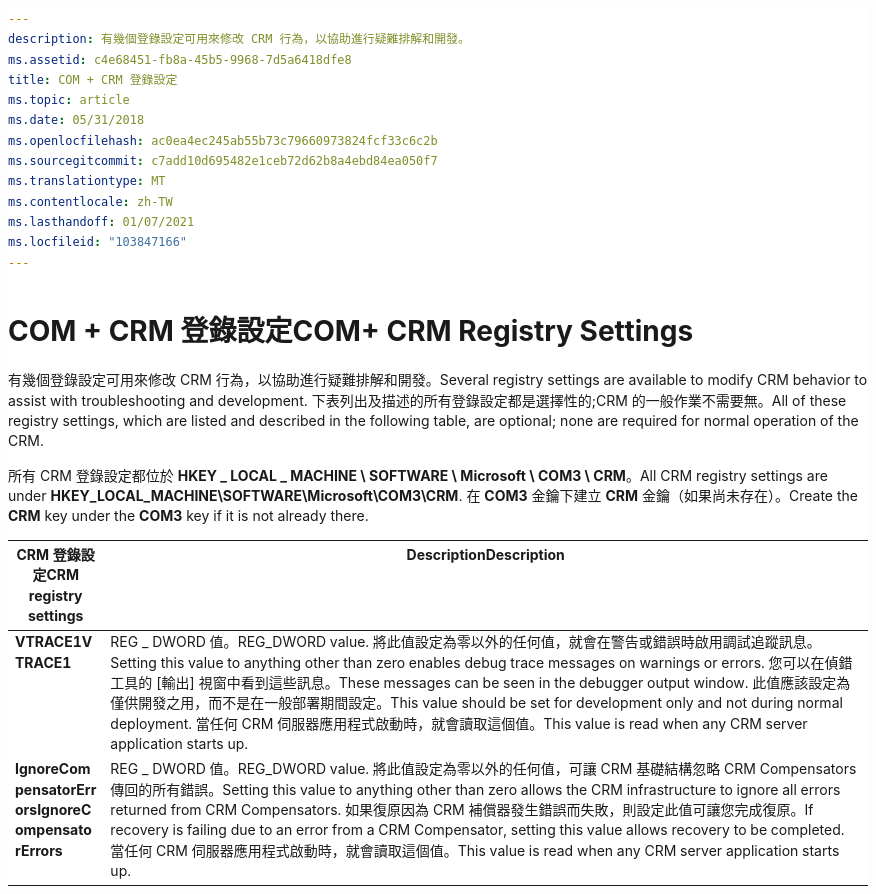 ```yaml
---
description: 有幾個登錄設定可用來修改 CRM 行為，以協助進行疑難排解和開發。
ms.assetid: c4e68451-fb8a-45b5-9968-7d5a6418dfe8
title: COM + CRM 登錄設定
ms.topic: article
ms.date: 05/31/2018
ms.openlocfilehash: ac0ea4ec245ab55b73c79660973824fcf33c6c2b
ms.sourcegitcommit: c7add10d695482e1ceb72d62b8a4ebd84ea050f7
ms.translationtype: MT
ms.contentlocale: zh-TW
ms.lasthandoff: 01/07/2021
ms.locfileid: "103847166"
---
```

# <a name="com-crm-registry-settings"></a><span data-ttu-id="b8f74-103">COM + CRM 登錄設定</span><span class="sxs-lookup"><span data-stu-id="b8f74-103">COM+ CRM Registry Settings</span></span>

<span data-ttu-id="b8f74-104">有幾個登錄設定可用來修改 CRM 行為，以協助進行疑難排解和開發。</span><span class="sxs-lookup"><span data-stu-id="b8f74-104">Several registry settings are available to modify CRM behavior to assist with troubleshooting and development.</span></span> <span data-ttu-id="b8f74-105">下表列出及描述的所有登錄設定都是選擇性的;CRM 的一般作業不需要無。</span><span class="sxs-lookup"><span data-stu-id="b8f74-105">All of these registry settings, which are listed and described in the following table, are optional; none are required for normal operation of the CRM.</span></span>

<span data-ttu-id="b8f74-106">所有 CRM 登錄設定都位於 **HKEY \_ LOCAL \_ MACHINE \\ SOFTWARE \\ Microsoft \\ COM3 \\ CRM**。</span><span class="sxs-lookup"><span data-stu-id="b8f74-106">All CRM registry settings are under **HKEY\_LOCAL\_MACHINE\\SOFTWARE\\Microsoft\\COM3\\CRM**.</span></span> <span data-ttu-id="b8f74-107">在 **COM3** 金鑰下建立 **CRM** 金鑰（如果尚未存在）。</span><span class="sxs-lookup"><span data-stu-id="b8f74-107">Create the **CRM** key under the **COM3** key if it is not already there.</span></span>



| <span data-ttu-id="b8f74-108">CRM 登錄設定</span><span class="sxs-lookup"><span data-stu-id="b8f74-108">CRM registry settings</span></span>                  | <span data-ttu-id="b8f74-109">Description</span><span class="sxs-lookup"><span data-stu-id="b8f74-109">Description</span></span>                                                                                                                                                                                                                                                                                                                                                                                                                                                                                                                                                                               |
|----------------------------------------|-------------------------------------------------------------------------------------------------------------------------------------------------------------------------------------------------------------------------------------------------------------------------------------------------------------------------------------------------------------------------------------------------------------------------------------------------------------------------------------------------------------------------------------------------------------------------------------------|
| <span data-ttu-id="b8f74-110">**VTRACE1**</span><span class="sxs-lookup"><span data-stu-id="b8f74-110">**VTRACE1**</span></span><br/>                 | <span data-ttu-id="b8f74-111">REG \_ DWORD 值。</span><span class="sxs-lookup"><span data-stu-id="b8f74-111">REG\_DWORD value.</span></span> <span data-ttu-id="b8f74-112">將此值設定為零以外的任何值，就會在警告或錯誤時啟用調試追蹤訊息。</span><span class="sxs-lookup"><span data-stu-id="b8f74-112">Setting this value to anything other than zero enables debug trace messages on warnings or errors.</span></span> <span data-ttu-id="b8f74-113">您可以在偵錯工具的 [輸出] 視窗中看到這些訊息。</span><span class="sxs-lookup"><span data-stu-id="b8f74-113">These messages can be seen in the debugger output window.</span></span> <span data-ttu-id="b8f74-114">此值應該設定為僅供開發之用，而不是在一般部署期間設定。</span><span class="sxs-lookup"><span data-stu-id="b8f74-114">This value should be set for development only and not during normal deployment.</span></span> <span data-ttu-id="b8f74-115">當任何 CRM 伺服器應用程式啟動時，就會讀取這個值。</span><span class="sxs-lookup"><span data-stu-id="b8f74-115">This value is read when any CRM server application starts up.</span></span><br/>                                                                                                                                                                                                                                                   |
| <span data-ttu-id="b8f74-116">**IgnoreCompensatorErrors**</span><span class="sxs-lookup"><span data-stu-id="b8f74-116">**IgnoreCompensatorErrors**</span></span><br/> | <span data-ttu-id="b8f74-117">REG \_ DWORD 值。</span><span class="sxs-lookup"><span data-stu-id="b8f74-117">REG\_DWORD value.</span></span> <span data-ttu-id="b8f74-118">將此值設定為零以外的任何值，可讓 CRM 基礎結構忽略 CRM Compensators 傳回的所有錯誤。</span><span class="sxs-lookup"><span data-stu-id="b8f74-118">Setting this value to anything other than zero allows the CRM infrastructure to ignore all errors returned from CRM Compensators.</span></span> <span data-ttu-id="b8f74-119">如果復原因為 CRM 補償器發生錯誤而失敗，則設定此值可讓您完成復原。</span><span class="sxs-lookup"><span data-stu-id="b8f74-119">If recovery is failing due to an error from a CRM Compensator, setting this value allows recovery to be completed.</span></span> <span data-ttu-id="b8f74-120">當任何 CRM 伺服器應用程式啟動時，就會讀取這個值。</span><span class="sxs-lookup"><span data-stu-id="b8f74-120">This value is read when any CRM server application starts up.</span></span><br/>                                                                                                                                                                                                                                           |